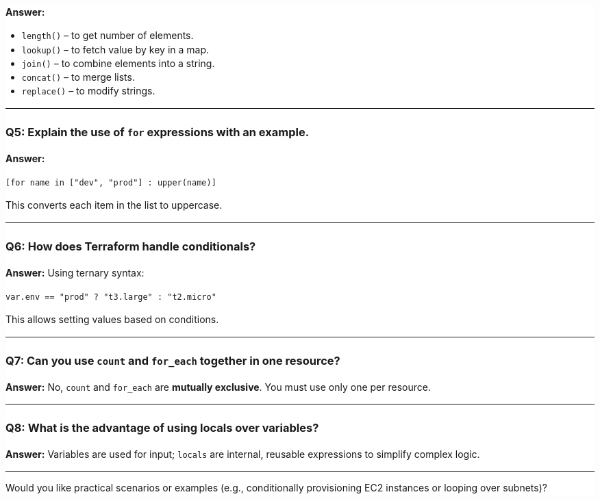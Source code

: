 **Answer:**

* `length()` – to get number of elements.
* `lookup()` – to fetch value by key in a map.
* `join()` – to combine elements into a string.
* `concat()` – to merge lists.
* `replace()` – to modify strings.

---

### Q5: **Explain the use of `for` expressions with an example.**

**Answer:**

```hcl
[for name in ["dev", "prod"] : upper(name)]
```

This converts each item in the list to uppercase.

---

### Q6: **How does Terraform handle conditionals?**

**Answer:**
Using ternary syntax:

```hcl
var.env == "prod" ? "t3.large" : "t2.micro"
```

This allows setting values based on conditions.

---

### Q7: **Can you use `count` and `for_each` together in one resource?**

**Answer:**
No, `count` and `for_each` are **mutually exclusive**. You must use only one per resource.

---

### Q8: **What is the advantage of using locals over variables?**

**Answer:**
Variables are used for input; `locals` are internal, reusable expressions to simplify complex logic.

---

Would you like practical scenarios or examples (e.g., conditionally provisioning EC2 instances or looping over subnets)?
